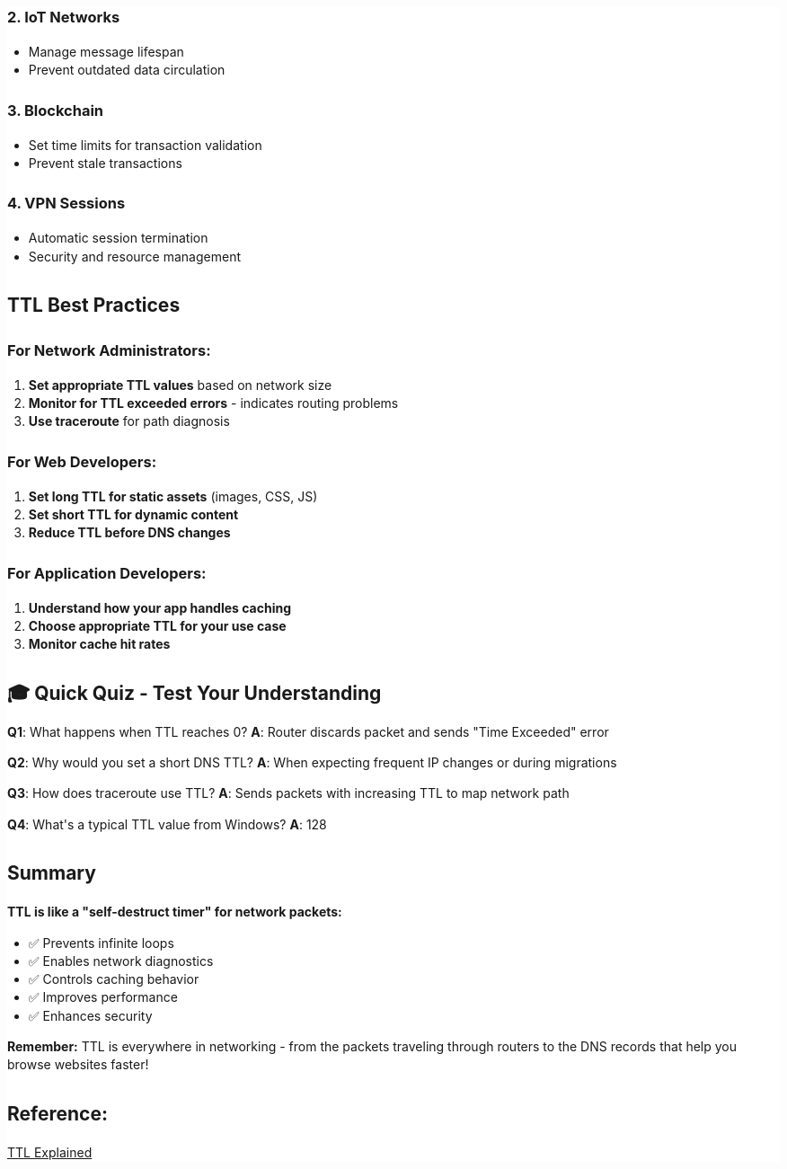 ### 2. IoT Networks
- Manage message lifespan
- Prevent outdated data circulation

### 3. Blockchain
- Set time limits for transaction validation
- Prevent stale transactions

### 4. VPN Sessions
- Automatic session termination
- Security and resource management

## TTL Best Practices

### For Network Administrators:
1. **Set appropriate TTL values** based on network size
2. **Monitor for TTL exceeded errors** - indicates routing problems
3. **Use traceroute** for path diagnosis

### For Web Developers:
1. **Set long TTL for static assets** (images, CSS, JS)
2. **Set short TTL for dynamic content**
3. **Reduce TTL before DNS changes**

### For Application Developers:
1. **Understand how your app handles caching**
2. **Choose appropriate TTL for your use case**
3. **Monitor cache hit rates**

## 🎓 Quick Quiz - Test Your Understanding

**Q1**: What happens when TTL reaches 0?
**A**: Router discards packet and sends "Time Exceeded" error

**Q2**: Why would you set a short DNS TTL?
**A**: When expecting frequent IP changes or during migrations

**Q3**: How does traceroute use TTL?
**A**: Sends packets with increasing TTL to map network path

**Q4**: What's a typical TTL value from Windows?
**A**: 128

##  Summary

**TTL is like a "self-destruct timer" for network packets:**
- ✅ Prevents infinite loops
- ✅ Enables network diagnostics  
- ✅ Controls caching behavior
- ✅ Improves performance
- ✅ Enhances security

**Remember:** TTL is everywhere in networking - from the packets traveling through routers to the DNS records that help you browse websites faster!

## Reference:

[TTL Explained](https://www.geeksforgeeks.org/computer-networks/what-is-time-to-live-ttl/)
